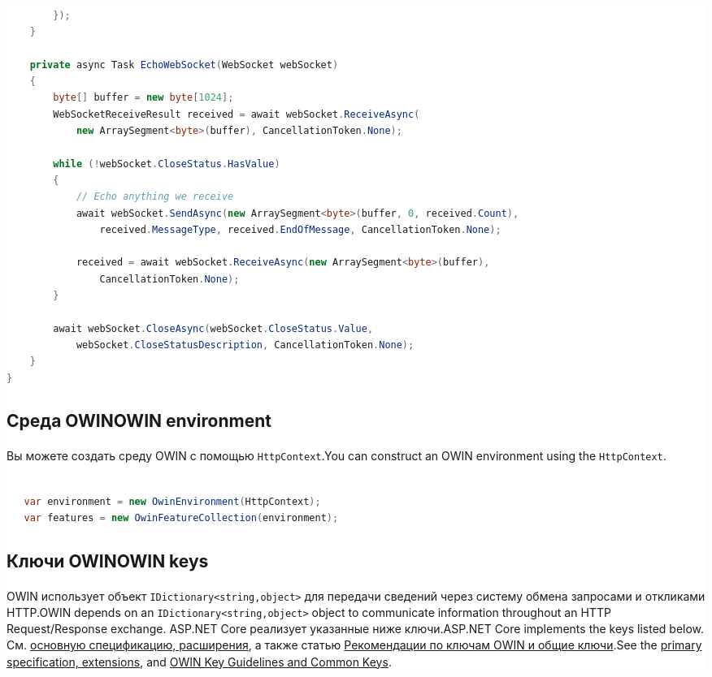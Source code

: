 ```csharp
        });
    }

    private async Task EchoWebSocket(WebSocket webSocket)
    {
        byte[] buffer = new byte[1024];
        WebSocketReceiveResult received = await webSocket.ReceiveAsync(
            new ArraySegment<byte>(buffer), CancellationToken.None);

        while (!webSocket.CloseStatus.HasValue)
        {
            // Echo anything we receive
            await webSocket.SendAsync(new ArraySegment<byte>(buffer, 0, received.Count), 
                received.MessageType, received.EndOfMessage, CancellationToken.None);

            received = await webSocket.ReceiveAsync(new ArraySegment<byte>(buffer), 
                CancellationToken.None);
        }

        await webSocket.CloseAsync(webSocket.CloseStatus.Value, 
            webSocket.CloseStatusDescription, CancellationToken.None);
    }
}
```

## <a name="owin-environment"></a><span data-ttu-id="00a84-134">Среда OWIN</span><span class="sxs-lookup"><span data-stu-id="00a84-134">OWIN environment</span></span>

<span data-ttu-id="00a84-135">Вы можете создать среду OWIN с помощью `HttpContext`.</span><span class="sxs-lookup"><span data-stu-id="00a84-135">You can construct an OWIN environment using the `HttpContext`.</span></span>

```csharp

   var environment = new OwinEnvironment(HttpContext);
   var features = new OwinFeatureCollection(environment);
   ```

## <a name="owin-keys"></a><span data-ttu-id="00a84-136">Ключи OWIN</span><span class="sxs-lookup"><span data-stu-id="00a84-136">OWIN keys</span></span>

<span data-ttu-id="00a84-137">OWIN использует объект `IDictionary<string,object>` для передачи сведений через систему обмена запросами и откликами HTTP.</span><span class="sxs-lookup"><span data-stu-id="00a84-137">OWIN depends on an `IDictionary<string,object>` object to communicate information throughout an HTTP Request/Response exchange.</span></span> <span data-ttu-id="00a84-138">ASP.NET Core реализует указанные ниже ключи.</span><span class="sxs-lookup"><span data-stu-id="00a84-138">ASP.NET Core implements the keys listed below.</span></span> <span data-ttu-id="00a84-139">См. [основную спецификацию, расширения](https://owin.org/#spec), а также статью [Рекомендации по ключам OWIN и общие ключи](https://owin.org/spec/spec/CommonKeys.html).</span><span class="sxs-lookup"><span data-stu-id="00a84-139">See the [primary specification, extensions](https://owin.org/#spec), and [OWIN Key Guidelines and Common Keys](https://owin.org/spec/spec/CommonKeys.html).</span></span>
